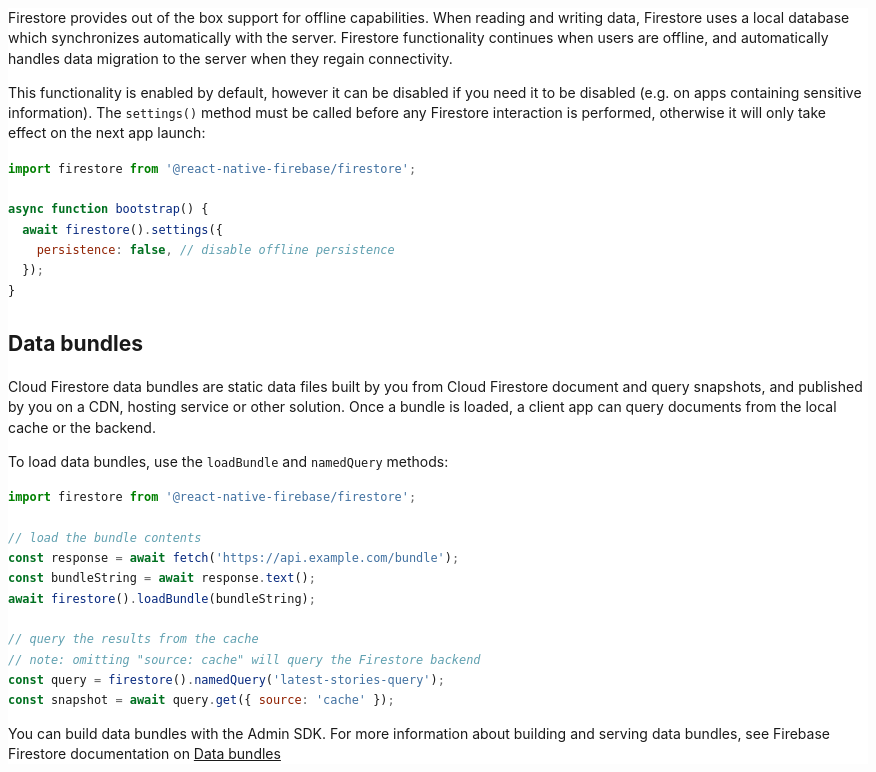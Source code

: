 Firestore provides out of the box support for offline capabilities. When reading and writing data, Firestore uses a local
database which synchronizes automatically with the server. Firestore functionality continues when users are offline, and
automatically handles data migration to the server when they regain connectivity.

This functionality is enabled by default, however it can be disabled if you need it to be disabled (e.g. on apps containing
sensitive information). The `settings()` method must be called before any Firestore interaction is performed, otherwise it will only take effect on the next app launch:

```js
import firestore from '@react-native-firebase/firestore';

async function bootstrap() {
  await firestore().settings({
    persistence: false, // disable offline persistence
  });
}
```

## Data bundles

Cloud Firestore data bundles are static data files built by you from Cloud Firestore document and query snapshots,
and published by you on a CDN, hosting service or other solution. Once a bundle is loaded, a client app can query documents
from the local cache or the backend.

To load data bundles, use the `loadBundle` and `namedQuery` methods:

```js
import firestore from '@react-native-firebase/firestore';

// load the bundle contents
const response = await fetch('https://api.example.com/bundle');
const bundleString = await response.text();
await firestore().loadBundle(bundleString);

// query the results from the cache
// note: omitting "source: cache" will query the Firestore backend
const query = firestore().namedQuery('latest-stories-query');
const snapshot = await query.get({ source: 'cache' });
```

You can build data bundles with the Admin SDK. For more information about building and serving data bundles, see Firebase Firestore documentation on [Data bundles](https://firebase.google.com/docs/firestore/bundles)
